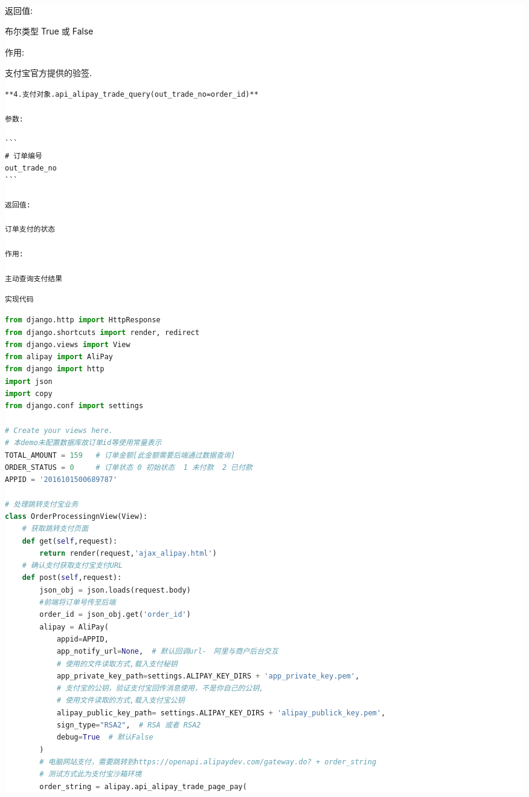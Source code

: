 
  返回值:

  布尔类型 True 或 False

  作用:

  支付宝官方提供的验签.

    **4.支付对象.api_alipay_trade_query(out_trade_no=order_id)**

    参数:

    ```
    # 订单编号
    out_trade_no
    ```

    返回值:

    订单支付的状态

    作用:

    主动查询支付结果

  `实现代码`

  ````python
  from django.http import HttpResponse
  from django.shortcuts import render, redirect
  from django.views import View
  from alipay import AliPay
  from django import http
  import json
  import copy
  from django.conf import settings
  
  # Create your views here.
  # 本demo未配置数据库故订单id等使用常量表示
  TOTAL_AMOUNT = 159   # 订单金额[此金额需要后端通过数据查询]
  ORDER_STATUS = 0     # 订单状态 0 初始状态  1 未付款  2 已付款 
  APPID = '2016101500689787'
  
  # 处理跳转支付宝业务
  class OrderProcessingnView(View):
      # 获取跳转支付页面
      def get(self,request):
          return render(request,'ajax_alipay.html')
      # 确认支付获取支付宝支付URL
      def post(self,request):
          json_obj = json.loads(request.body)
          #前端将订单号传至后端
          order_id = json_obj.get('order_id')
          alipay = AliPay(
              appid=APPID,
              app_notify_url=None,  # 默认回调url-　阿里与商户后台交互
              # 使用的文件读取方式,载入支付秘钥
              app_private_key_path=settings.ALIPAY_KEY_DIRS + 'app_private_key.pem',
              # 支付宝的公钥，验证支付宝回传消息使用，不是你自己的公钥,
              # 使用文件读取的方式,载入支付宝公钥
              alipay_public_key_path= settings.ALIPAY_KEY_DIRS + 'alipay_publick_key.pem',
              sign_type="RSA2",  # RSA 或者 RSA2
              debug=True  # 默认False
          )
          # 电脑网站支付，需要跳转到https://openapi.alipaydev.com/gateway.do? + order_string
          # 测试方式此为支付宝沙箱环境
          order_string = alipay.api_alipay_trade_page_pay(
  ````